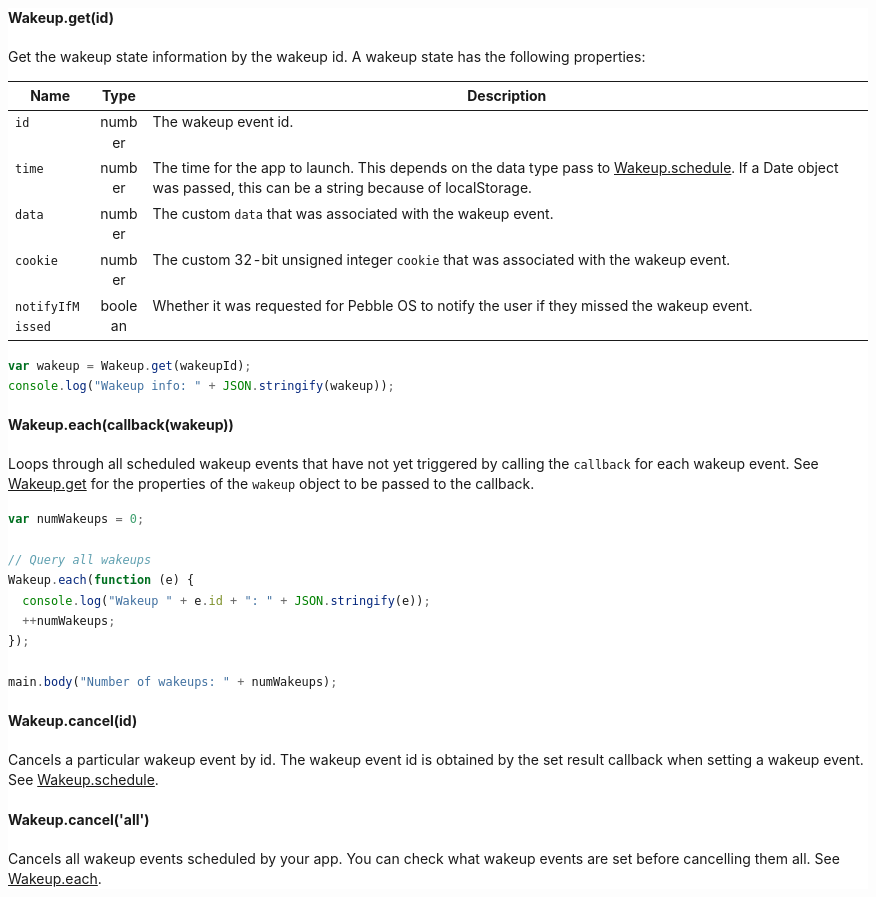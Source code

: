 <a id="wakeup-get"></a>

#### Wakeup.get(id)

[Wakeup.get]: #wakeup-get

Get the wakeup state information by the wakeup id. A wakeup state has the following properties:

| Name             |  Type   | Description                                                                                                                                                         |
| ---------------- | :-----: | ------------------------------------------------------------------------------------------------------------------------------------------------------------------- |
| `id`             | number  | The wakeup event id.                                                                                                                                                |
| `time`           | number  | The time for the app to launch. This depends on the data type pass to [Wakeup.schedule]. If a Date object was passed, this can be a string because of localStorage. |
| `data`           | number  | The custom `data` that was associated with the wakeup event.                                                                                                        |
| `cookie`         | number  | The custom 32-bit unsigned integer `cookie` that was associated with the wakeup event.                                                                              |
| `notifyIfMissed` | boolean | Whether it was requested for Pebble OS to notify the user if they missed the wakeup event.                                                                          |

```js
var wakeup = Wakeup.get(wakeupId);
console.log("Wakeup info: " + JSON.stringify(wakeup));
```

<a id="wakeup-each"></a>

#### Wakeup.each(callback(wakeup))

[Wakeup.each]: #wakeup-each

Loops through all scheduled wakeup events that have not yet triggered by calling the `callback` for each wakeup event. See [Wakeup.get] for the properties of the `wakeup` object to be passed to the callback.

```js
var numWakeups = 0;

// Query all wakeups
Wakeup.each(function (e) {
  console.log("Wakeup " + e.id + ": " + JSON.stringify(e));
  ++numWakeups;
});

main.body("Number of wakeups: " + numWakeups);
```

#### Wakeup.cancel(id)

Cancels a particular wakeup event by id. The wakeup event id is obtained by the set result callback when setting a wakeup event. See [Wakeup.schedule].

#### Wakeup.cancel('all')

Cancels all wakeup events scheduled by your app. You can check what wakeup events are set before cancelling them all. See [Wakeup.each].


[Wakeup]: #wakeup
[Wakeup.schedule]: #wakeup-schedule
[Wakeup.launch]: #wakeup-launch
[Wakeup.on('wakeup')]: #wakeup-on-wakeup